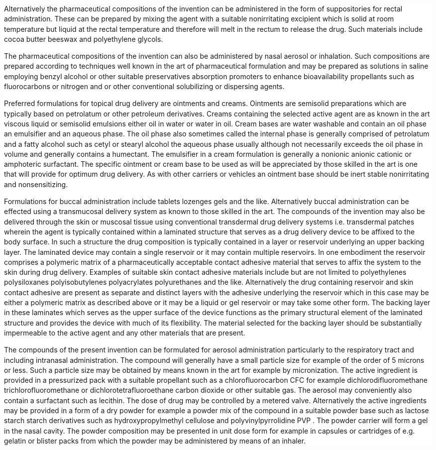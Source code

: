 Alternatively the pharmaceutical compositions of the invention can be administered in the form of suppositories for rectal administration. These can be prepared by mixing the agent with a suitable nonirritating excipient which is solid at room temperature but liquid at the rectal temperature and therefore will melt in the rectum to release the drug. Such materials include cocoa butter beeswax and polyethylene glycols.

The pharmaceutical compositions of the invention can also be administered by nasal aerosol or inhalation. Such compositions are prepared according to techniques well known in the art of pharmaceutical formulation and may be prepared as solutions in saline employing benzyl alcohol or other suitable preservatives absorption promoters to enhance bioavailability propellants such as fluorocarbons or nitrogen and or other conventional solubilizing or dispersing agents.

Preferred formulations for topical drug delivery are ointments and creams. Ointments are semisolid preparations which are typically based on petrolatum or other petroleum derivatives. Creams containing the selected active agent are as known in the art viscous liquid or semisolid emulsions either oil in water or water in oil. Cream bases are water washable and contain an oil phase an emulsifier and an aqueous phase. The oil phase also sometimes called the internal phase is generally comprised of petrolatum and a fatty alcohol such as cetyl or stearyl alcohol the aqueous phase usually although not necessarily exceeds the oil phase in volume and generally contains a humectant. The emulsifier in a cream formulation is generally a nonionic anionic cationic or amphoteric surfactant. The specific ointment or cream base to be used as will be appreciated by those skilled in the art is one that will provide for optimum drug delivery. As with other carriers or vehicles an ointment base should be inert stable nonirritating and nonsensitizing.

Formulations for buccal administration include tablets lozenges gels and the like. Alternatively buccal administration can be effected using a transmucosal delivery system as known to those skilled in the art. The compounds of the invention may also be delivered through the skin or muscosal tissue using conventional transdermal drug delivery systems i.e. transdermal patches wherein the agent is typically contained within a laminated structure that serves as a drug delivery device to be affixed to the body surface. In such a structure the drug composition is typically contained in a layer or reservoir underlying an upper backing layer. The laminated device may contain a single reservoir or it may contain multiple reservoirs. In one embodiment the reservoir comprises a polymeric matrix of a pharmaceutically acceptable contact adhesive material that serves to affix the system to the skin during drug delivery. Examples of suitable skin contact adhesive materials include but are not limited to polyethylenes polysiloxanes polyisobutylenes polyacrylates polyurethanes and the like. Alternatively the drug containing reservoir and skin contact adhesive are present as separate and distinct layers with the adhesive underlying the reservoir which in this case may be either a polymeric matrix as described above or it may be a liquid or gel reservoir or may take some other form. The backing layer in these laminates which serves as the upper surface of the device functions as the primary structural element of the laminated structure and provides the device with much of its flexibility. The material selected for the backing layer should be substantially impermeable to the active agent and any other materials that are present.

The compounds of the present invention can be formulated for aerosol administration particularly to the respiratory tract and including intranasal administration. The compound will generally have a small particle size for example of the order of 5 microns or less. Such a particle size may be obtained by means known in the art for example by micronization. The active ingredient is provided in a pressurized pack with a suitable propellant such as a chlorofluorocarbon CFC for example dichlorodifluoromethane trichlorofluoromethane or dichlorotetrafluoroethane carbon dioxide or other suitable gas. The aerosol may conveniently also contain a surfactant such as lecithin. The dose of drug may be controlled by a metered valve. Alternatively the active ingredients may be provided in a form of a dry powder for example a powder mix of the compound in a suitable powder base such as lactose starch starch derivatives such as hydroxypropylmethyl cellulose and polyvinylpyrrolidine PVP . The powder carrier will form a gel in the nasal cavity. The powder composition may be presented in unit dose form for example in capsules or cartridges of e.g. gelatin or blister packs from which the powder may be administered by means of an inhaler.

